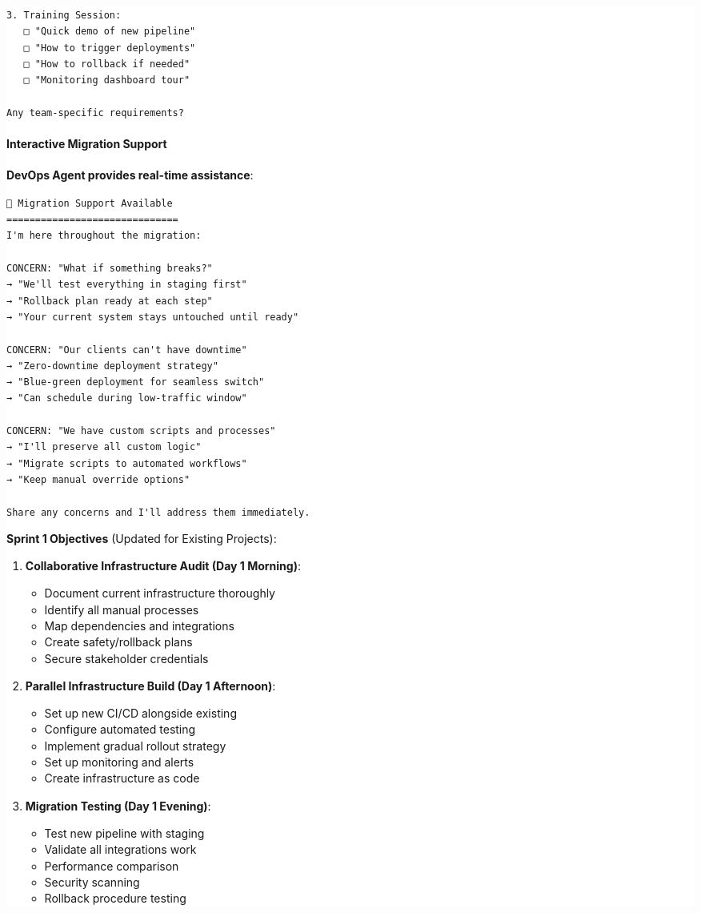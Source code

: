 ```
3. Training Session:
   □ "Quick demo of new pipeline"
   □ "How to trigger deployments"
   □ "How to rollback if needed"
   □ "Monitoring dashboard tour"

Any team-specific requirements?
```

#### Interactive Migration Support

**DevOps Agent provides real-time assistance**:
```
🤝 Migration Support Available
==============================
I'm here throughout the migration:

CONCERN: "What if something breaks?"
→ "We'll test everything in staging first"
→ "Rollback plan ready at each step"
→ "Your current system stays untouched until ready"

CONCERN: "Our clients can't have downtime"
→ "Zero-downtime deployment strategy"
→ "Blue-green deployment for seamless switch"
→ "Can schedule during low-traffic window"

CONCERN: "We have custom scripts and processes"
→ "I'll preserve all custom logic"
→ "Migrate scripts to automated workflows"
→ "Keep manual override options"

Share any concerns and I'll address them immediately.
```

**Sprint 1 Objectives** (Updated for Existing Projects):
1. **Collaborative Infrastructure Audit (Day 1 Morning)**:
   - Document current infrastructure thoroughly
   - Identify all manual processes
   - Map dependencies and integrations
   - Create safety/rollback plans
   - Secure stakeholder credentials

2. **Parallel Infrastructure Build (Day 1 Afternoon)**:
   - Set up new CI/CD alongside existing
   - Configure automated testing
   - Implement gradual rollout strategy
   - Set up monitoring and alerts
   - Create infrastructure as code

3. **Migration Testing (Day 1 Evening)**:
   - Test new pipeline with staging
   - Validate all integrations work
   - Performance comparison
   - Security scanning
   - Rollback procedure testing
